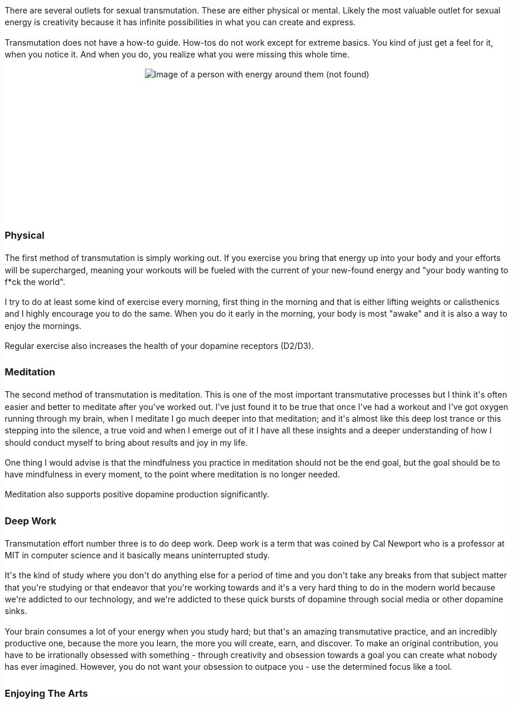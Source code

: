 There are several outlets for sexual transmutation. These are either physical or mental. Likely the most valuable outlet for sexual energy is creativity because it has infinite possibilities in what you can create and express.

Transmutation does not have a how-to guide. How-tos do not work except for extreme basics. You kind of just get a feel for it, when you notice it. And when you do, you realize what you were missing this whole time.

<div style="display:flex; justify-content:center; margin-top:10px;margin-bottom:10px;"><img alt="Image of a person with energy around them (not found)" src="https://burgeonbook.org/md_images/circle_aura.png" height="250px" class="mdimg"></div>

### Physical

The first method of transmutation is simply working out. If you exercise you bring that energy up into your body and your efforts will be supercharged, meaning your workouts will be fueled with the current of your new-found energy and "your body wanting to f*ck the world".

I try to do at least some kind of exercise every morning, first thing in the morning and that is either lifting weights or calisthenics and I highly encourage you to do the same. When you do it early in the morning, your body is most "awake" and it is also a way to enjoy the mornings.

Regular exercise also increases the health of your dopamine receptors (D2/D3).

### Meditation

The second method of transmutation is meditation. This is one of the most important transmutative processes but I think it's often easier and better to meditate after you've worked out. I've just found it to be true that once I've had a workout and I've got oxygen running through my brain, when I meditate I go much deeper into that meditation; and it's almost like this deep lost trance or this stepping into the silence, a true void and when I emerge out of it I have all these insights and a deeper understanding of how I should conduct myself to bring about results and joy in my life.

One thing I would advise is that the mindfulness you practice in meditation should not be the end goal, but the goal should be to have mindfulness in every moment, to the point where meditation is no longer needed.

Meditation also supports positive dopamine production significantly.

### Deep Work

Transmutation effort number three is to do deep work. Deep work is a term that was coined by Cal Newport who is a professor at MIT in computer science and it basically means uninterrupted study.

It's the kind of study where you don't do anything else for a period of time and you don't take any breaks from that subject matter that you're studying or that endeavor that you're working towards and it's a very hard thing to do in the modern world because we're addicted to our technology, and we're addicted to these quick bursts of dopamine through social media or other dopamine sinks.

Your brain consumes a lot of your energy when you study hard; but that's an amazing transmutative practice, and an incredibly productive one, because the more you learn, the more you will create, earn, and discover. To make an original contribution, you have to be irrationally obsessed with something - through creativity and obsession towards a goal you can create what nobody has ever imagined. However, you do not want your obsession to outpace you - use the determined focus like a tool.

### Enjoying The Arts
